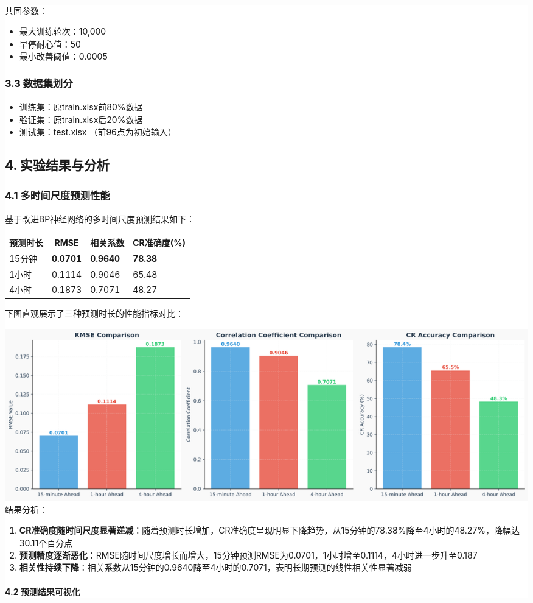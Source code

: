 共同参数：
- 最大训练轮次：10,000
- 早停耐心值：50
- 最小改善阈值：0.0005

### 3.3 数据集划分

- 训练集：原train.xlsx前80%数据
- 验证集：原train.xlsx后20%数据
- 测试集：test.xlsx （前96点为初始输入）

## 4. 实验结果与分析

### 4.1 多时间尺度预测性能

基于改进BP神经网络的多时间尺度预测结果如下：

<div align="center">

| 预测时长 | RMSE    | 相关系数 | CR准确度(%) |
|----------|---------|----------|-------------|
| 15分钟   | **0.0701** | **0.9640** | **78.38** |
| 1小时    | 0.1114 | 0.9046   | 65.48    |
| 4小时    | 0.1873 | 0.7071   | 48.27    |

</div>

下图直观展示了三种预测时长的性能指标对比：

![评估指标对比](figure/metrics_comparison.png)
结果分析：
1. **CR准确度随时间尺度显著递减**：随着预测时长增加，CR准确度呈现明显下降趋势，从15分钟的78.38%降至4小时的48.27%，降幅达30.11个百分点
2. **预测精度逐渐恶化**：RMSE随时间尺度增长而增大，15分钟预测RMSE为0.0701，1小时增至0.1114，4小时进一步升至0.187
3. **相关性持续下降**：相关系数从15分钟的0.9640降至4小时的0.7071，表明长期预测的线性相关性显著减弱

#### 4.2 预测结果可视化
